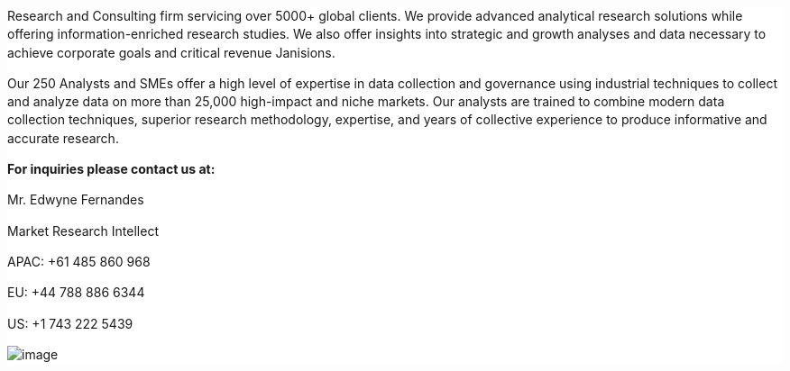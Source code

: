 Research and Consulting firm servicing over 5000+ global clients. We provide advanced analytical research solutions while offering information-enriched research studies.&nbsp;</span>We also offer insights into strategic and growth analyses and data necessary to achieve corporate goals and critical revenue Janisions.</p><p><span class="">Our 250 Analysts and SMEs offer a high level of expertise in data collection and governance using industrial techniques to collect and analyze data on more than 25,000 high-impact and niche markets. Our analysts are trained to combine modern data collection techniques, superior research methodology, expertise, and years of collective experience to produce informative and accurate research.</span></p><p><strong>For inquiries please contact us at:</strong></p><p>Mr. Edwyne Fernandes</p><p>Market Research Intellect</p><p>APAC: +61 485 860 968</p><p>EU: +44 788 886 6344</p><p>US: +1 743 222 5439</p>
![image](https://github.com/user-attachments/assets/0166dbfb-1c58-4a5b-9137-5529ecbcd247)
